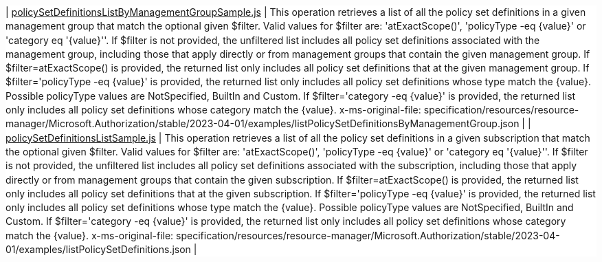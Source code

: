 | [policySetDefinitionsListByManagementGroupSample.js][policysetdefinitionslistbymanagementgroupsample]                                   | This operation retrieves a list of all the policy set definitions in a given management group that match the optional given $filter. Valid values for $filter are: 'atExactScope()', 'policyType -eq {value}' or 'category eq '{value}''. If $filter is not provided, the unfiltered list includes all policy set definitions associated with the management group, including those that apply directly or from management groups that contain the given management group. If $filter=atExactScope() is provided, the returned list only includes all policy set definitions that at the given management group. If $filter='policyType -eq {value}' is provided, the returned list only includes all policy set definitions whose type match the {value}. Possible policyType values are NotSpecified, BuiltIn and Custom. If $filter='category -eq {value}' is provided, the returned list only includes all policy set definitions whose category match the {value}. x-ms-original-file: specification/resources/resource-manager/Microsoft.Authorization/stable/2023-04-01/examples/listPolicySetDefinitionsByManagementGroup.json                                                                                                                                                                                                                                                                                                                                                                                                                                                                                                                                                                                                                                                                                                                                                                                                                                                                                                                                                                                                                                                                                                                                                    |
| [policySetDefinitionsListSample.js][policysetdefinitionslistsample]                                                                     | This operation retrieves a list of all the policy set definitions in a given subscription that match the optional given $filter. Valid values for $filter are: 'atExactScope()', 'policyType -eq {value}' or 'category eq '{value}''. If $filter is not provided, the unfiltered list includes all policy set definitions associated with the subscription, including those that apply directly or from management groups that contain the given subscription. If $filter=atExactScope() is provided, the returned list only includes all policy set definitions that at the given subscription. If $filter='policyType -eq {value}' is provided, the returned list only includes all policy set definitions whose type match the {value}. Possible policyType values are NotSpecified, BuiltIn and Custom. If $filter='category -eq {value}' is provided, the returned list only includes all policy set definitions whose category match the {value}. x-ms-original-file: specification/resources/resource-manager/Microsoft.Authorization/stable/2023-04-01/examples/listPolicySetDefinitions.json                                                                                                                                                                                                                                                                                                                                                                                                                                                                                                                                                                                                                                                                                                                                                                                                                                                                                                                                                                                                                                                                                                                                                                                     |

[datapolicymanifestsgetbypolicymodesample]: https://github.com/Azure/azure-sdk-for-js/blob/main/sdk/policy/arm-policy/samples/v5-beta/javascript/dataPolicyManifestsGetByPolicyModeSample.js
[datapolicymanifestslistsample]: https://github.com/Azure/azure-sdk-for-js/blob/main/sdk/policy/arm-policy/samples/v5-beta/javascript/dataPolicyManifestsListSample.js
[policyassignmentscreatebyidsample]: https://github.com/Azure/azure-sdk-for-js/blob/main/sdk/policy/arm-policy/samples/v5-beta/javascript/policyAssignmentsCreateByIdSample.js
[policyassignmentscreatesample]: https://github.com/Azure/azure-sdk-for-js/blob/main/sdk/policy/arm-policy/samples/v5-beta/javascript/policyAssignmentsCreateSample.js
[policyassignmentsdeletebyidsample]: https://github.com/Azure/azure-sdk-for-js/blob/main/sdk/policy/arm-policy/samples/v5-beta/javascript/policyAssignmentsDeleteByIdSample.js
[policyassignmentsdeletesample]: https://github.com/Azure/azure-sdk-for-js/blob/main/sdk/policy/arm-policy/samples/v5-beta/javascript/policyAssignmentsDeleteSample.js
[policyassignmentsgetbyidsample]: https://github.com/Azure/azure-sdk-for-js/blob/main/sdk/policy/arm-policy/samples/v5-beta/javascript/policyAssignmentsGetByIdSample.js
[policyassignmentsgetsample]: https://github.com/Azure/azure-sdk-for-js/blob/main/sdk/policy/arm-policy/samples/v5-beta/javascript/policyAssignmentsGetSample.js
[policyassignmentslistformanagementgroupsample]: https://github.com/Azure/azure-sdk-for-js/blob/main/sdk/policy/arm-policy/samples/v5-beta/javascript/policyAssignmentsListForManagementGroupSample.js
[policyassignmentslistforresourcegroupsample]: https://github.com/Azure/azure-sdk-for-js/blob/main/sdk/policy/arm-policy/samples/v5-beta/javascript/policyAssignmentsListForResourceGroupSample.js
[policyassignmentslistforresourcesample]: https://github.com/Azure/azure-sdk-for-js/blob/main/sdk/policy/arm-policy/samples/v5-beta/javascript/policyAssignmentsListForResourceSample.js
[policyassignmentslistsample]: https://github.com/Azure/azure-sdk-for-js/blob/main/sdk/policy/arm-policy/samples/v5-beta/javascript/policyAssignmentsListSample.js
[policyassignmentsupdatebyidsample]: https://github.com/Azure/azure-sdk-for-js/blob/main/sdk/policy/arm-policy/samples/v5-beta/javascript/policyAssignmentsUpdateByIdSample.js
[policyassignmentsupdatesample]: https://github.com/Azure/azure-sdk-for-js/blob/main/sdk/policy/arm-policy/samples/v5-beta/javascript/policyAssignmentsUpdateSample.js
[policydefinitionversionscreateorupdateatmanagementgroupsample]: https://github.com/Azure/azure-sdk-for-js/blob/main/sdk/policy/arm-policy/samples/v5-beta/javascript/policyDefinitionVersionsCreateOrUpdateAtManagementGroupSample.js
[policydefinitionversionscreateorupdatesample]: https://github.com/Azure/azure-sdk-for-js/blob/main/sdk/policy/arm-policy/samples/v5-beta/javascript/policyDefinitionVersionsCreateOrUpdateSample.js
[policydefinitionversionsdeleteatmanagementgroupsample]: https://github.com/Azure/azure-sdk-for-js/blob/main/sdk/policy/arm-policy/samples/v5-beta/javascript/policyDefinitionVersionsDeleteAtManagementGroupSample.js
[policydefinitionversionsdeletesample]: https://github.com/Azure/azure-sdk-for-js/blob/main/sdk/policy/arm-policy/samples/v5-beta/javascript/policyDefinitionVersionsDeleteSample.js
[policydefinitionversionsgetatmanagementgroupsample]: https://github.com/Azure/azure-sdk-for-js/blob/main/sdk/policy/arm-policy/samples/v5-beta/javascript/policyDefinitionVersionsGetAtManagementGroupSample.js
[policydefinitionversionsgetbuiltinsample]: https://github.com/Azure/azure-sdk-for-js/blob/main/sdk/policy/arm-policy/samples/v5-beta/javascript/policyDefinitionVersionsGetBuiltInSample.js
[policydefinitionversionsgetsample]: https://github.com/Azure/azure-sdk-for-js/blob/main/sdk/policy/arm-policy/samples/v5-beta/javascript/policyDefinitionVersionsGetSample.js
[policydefinitionversionslistallatmanagementgroupsample]: https://github.com/Azure/azure-sdk-for-js/blob/main/sdk/policy/arm-policy/samples/v5-beta/javascript/policyDefinitionVersionsListAllAtManagementGroupSample.js
[policydefinitionversionslistallbuiltinssample]: https://github.com/Azure/azure-sdk-for-js/blob/main/sdk/policy/arm-policy/samples/v5-beta/javascript/policyDefinitionVersionsListAllBuiltinsSample.js
[policydefinitionversionslistallsample]: https://github.com/Azure/azure-sdk-for-js/blob/main/sdk/policy/arm-policy/samples/v5-beta/javascript/policyDefinitionVersionsListAllSample.js
[policydefinitionversionslistbuiltinsample]: https://github.com/Azure/azure-sdk-for-js/blob/main/sdk/policy/arm-policy/samples/v5-beta/javascript/policyDefinitionVersionsListBuiltInSample.js
[policydefinitionversionslistbymanagementgroupsample]: https://github.com/Azure/azure-sdk-for-js/blob/main/sdk/policy/arm-policy/samples/v5-beta/javascript/policyDefinitionVersionsListByManagementGroupSample.js
[policydefinitionversionslistsample]: https://github.com/Azure/azure-sdk-for-js/blob/main/sdk/policy/arm-policy/samples/v5-beta/javascript/policyDefinitionVersionsListSample.js
[policydefinitionscreateorupdateatmanagementgroupsample]: https://github.com/Azure/azure-sdk-for-js/blob/main/sdk/policy/arm-policy/samples/v5-beta/javascript/policyDefinitionsCreateOrUpdateAtManagementGroupSample.js
[policydefinitionscreateorupdatesample]: https://github.com/Azure/azure-sdk-for-js/blob/main/sdk/policy/arm-policy/samples/v5-beta/javascript/policyDefinitionsCreateOrUpdateSample.js
[policydefinitionsdeleteatmanagementgroupsample]: https://github.com/Azure/azure-sdk-for-js/blob/main/sdk/policy/arm-policy/samples/v5-beta/javascript/policyDefinitionsDeleteAtManagementGroupSample.js
[policydefinitionsdeletesample]: https://github.com/Azure/azure-sdk-for-js/blob/main/sdk/policy/arm-policy/samples/v5-beta/javascript/policyDefinitionsDeleteSample.js
[policydefinitionsgetatmanagementgroupsample]: https://github.com/Azure/azure-sdk-for-js/blob/main/sdk/policy/arm-policy/samples/v5-beta/javascript/policyDefinitionsGetAtManagementGroupSample.js
[policydefinitionsgetbuiltinsample]: https://github.com/Azure/azure-sdk-for-js/blob/main/sdk/policy/arm-policy/samples/v5-beta/javascript/policyDefinitionsGetBuiltInSample.js
[policydefinitionsgetsample]: https://github.com/Azure/azure-sdk-for-js/blob/main/sdk/policy/arm-policy/samples/v5-beta/javascript/policyDefinitionsGetSample.js
[policydefinitionslistbuiltinsample]: https://github.com/Azure/azure-sdk-for-js/blob/main/sdk/policy/arm-policy/samples/v5-beta/javascript/policyDefinitionsListBuiltInSample.js
[policydefinitionslistbymanagementgroupsample]: https://github.com/Azure/azure-sdk-for-js/blob/main/sdk/policy/arm-policy/samples/v5-beta/javascript/policyDefinitionsListByManagementGroupSample.js
[policydefinitionslistsample]: https://github.com/Azure/azure-sdk-for-js/blob/main/sdk/policy/arm-policy/samples/v5-beta/javascript/policyDefinitionsListSample.js
[policyexemptionscreateorupdatesample]: https://github.com/Azure/azure-sdk-for-js/blob/main/sdk/policy/arm-policy/samples/v5-beta/javascript/policyExemptionsCreateOrUpdateSample.js
[policyexemptionsdeletesample]: https://github.com/Azure/azure-sdk-for-js/blob/main/sdk/policy/arm-policy/samples/v5-beta/javascript/policyExemptionsDeleteSample.js
[policyexemptionsgetsample]: https://github.com/Azure/azure-sdk-for-js/blob/main/sdk/policy/arm-policy/samples/v5-beta/javascript/policyExemptionsGetSample.js
[policyexemptionslistformanagementgroupsample]: https://github.com/Azure/azure-sdk-for-js/blob/main/sdk/policy/arm-policy/samples/v5-beta/javascript/policyExemptionsListForManagementGroupSample.js
[policyexemptionslistforresourcegroupsample]: https://github.com/Azure/azure-sdk-for-js/blob/main/sdk/policy/arm-policy/samples/v5-beta/javascript/policyExemptionsListForResourceGroupSample.js
[policyexemptionslistforresourcesample]: https://github.com/Azure/azure-sdk-for-js/blob/main/sdk/policy/arm-policy/samples/v5-beta/javascript/policyExemptionsListForResourceSample.js
[policyexemptionslistsample]: https://github.com/Azure/azure-sdk-for-js/blob/main/sdk/policy/arm-policy/samples/v5-beta/javascript/policyExemptionsListSample.js
[policyexemptionsupdatesample]: https://github.com/Azure/azure-sdk-for-js/blob/main/sdk/policy/arm-policy/samples/v5-beta/javascript/policyExemptionsUpdateSample.js
[policysetdefinitionversionscreateorupdateatmanagementgroupsample]: https://github.com/Azure/azure-sdk-for-js/blob/main/sdk/policy/arm-policy/samples/v5-beta/javascript/policySetDefinitionVersionsCreateOrUpdateAtManagementGroupSample.js
[policysetdefinitionversionscreateorupdatesample]: https://github.com/Azure/azure-sdk-for-js/blob/main/sdk/policy/arm-policy/samples/v5-beta/javascript/policySetDefinitionVersionsCreateOrUpdateSample.js
[policysetdefinitionversionsdeleteatmanagementgroupsample]: https://github.com/Azure/azure-sdk-for-js/blob/main/sdk/policy/arm-policy/samples/v5-beta/javascript/policySetDefinitionVersionsDeleteAtManagementGroupSample.js
[policysetdefinitionversionsdeletesample]: https://github.com/Azure/azure-sdk-for-js/blob/main/sdk/policy/arm-policy/samples/v5-beta/javascript/policySetDefinitionVersionsDeleteSample.js
[policysetdefinitionversionsgetatmanagementgroupsample]: https://github.com/Azure/azure-sdk-for-js/blob/main/sdk/policy/arm-policy/samples/v5-beta/javascript/policySetDefinitionVersionsGetAtManagementGroupSample.js
[policysetdefinitionversionsgetbuiltinsample]: https://github.com/Azure/azure-sdk-for-js/blob/main/sdk/policy/arm-policy/samples/v5-beta/javascript/policySetDefinitionVersionsGetBuiltInSample.js
[policysetdefinitionversionsgetsample]: https://github.com/Azure/azure-sdk-for-js/blob/main/sdk/policy/arm-policy/samples/v5-beta/javascript/policySetDefinitionVersionsGetSample.js
[policysetdefinitionversionslistallatmanagementgroupsample]: https://github.com/Azure/azure-sdk-for-js/blob/main/sdk/policy/arm-policy/samples/v5-beta/javascript/policySetDefinitionVersionsListAllAtManagementGroupSample.js
[policysetdefinitionversionslistallbuiltinssample]: https://github.com/Azure/azure-sdk-for-js/blob/main/sdk/policy/arm-policy/samples/v5-beta/javascript/policySetDefinitionVersionsListAllBuiltinsSample.js
[policysetdefinitionversionslistallsample]: https://github.com/Azure/azure-sdk-for-js/blob/main/sdk/policy/arm-policy/samples/v5-beta/javascript/policySetDefinitionVersionsListAllSample.js
[policysetdefinitionversionslistbuiltinsample]: https://github.com/Azure/azure-sdk-for-js/blob/main/sdk/policy/arm-policy/samples/v5-beta/javascript/policySetDefinitionVersionsListBuiltInSample.js
[policysetdefinitionversionslistbymanagementgroupsample]: https://github.com/Azure/azure-sdk-for-js/blob/main/sdk/policy/arm-policy/samples/v5-beta/javascript/policySetDefinitionVersionsListByManagementGroupSample.js
[policysetdefinitionversionslistsample]: https://github.com/Azure/azure-sdk-for-js/blob/main/sdk/policy/arm-policy/samples/v5-beta/javascript/policySetDefinitionVersionsListSample.js
[policysetdefinitionscreateorupdateatmanagementgroupsample]: https://github.com/Azure/azure-sdk-for-js/blob/main/sdk/policy/arm-policy/samples/v5-beta/javascript/policySetDefinitionsCreateOrUpdateAtManagementGroupSample.js
[policysetdefinitionscreateorupdatesample]: https://github.com/Azure/azure-sdk-for-js/blob/main/sdk/policy/arm-policy/samples/v5-beta/javascript/policySetDefinitionsCreateOrUpdateSample.js
[policysetdefinitionsdeleteatmanagementgroupsample]: https://github.com/Azure/azure-sdk-for-js/blob/main/sdk/policy/arm-policy/samples/v5-beta/javascript/policySetDefinitionsDeleteAtManagementGroupSample.js
[policysetdefinitionsdeletesample]: https://github.com/Azure/azure-sdk-for-js/blob/main/sdk/policy/arm-policy/samples/v5-beta/javascript/policySetDefinitionsDeleteSample.js
[policysetdefinitionsgetatmanagementgroupsample]: https://github.com/Azure/azure-sdk-for-js/blob/main/sdk/policy/arm-policy/samples/v5-beta/javascript/policySetDefinitionsGetAtManagementGroupSample.js
[policysetdefinitionsgetbuiltinsample]: https://github.com/Azure/azure-sdk-for-js/blob/main/sdk/policy/arm-policy/samples/v5-beta/javascript/policySetDefinitionsGetBuiltInSample.js
[policysetdefinitionsgetsample]: https://github.com/Azure/azure-sdk-for-js/blob/main/sdk/policy/arm-policy/samples/v5-beta/javascript/policySetDefinitionsGetSample.js
[policysetdefinitionslistbuiltinsample]: https://github.com/Azure/azure-sdk-for-js/blob/main/sdk/policy/arm-policy/samples/v5-beta/javascript/policySetDefinitionsListBuiltInSample.js
[policysetdefinitionslistbymanagementgroupsample]: https://github.com/Azure/azure-sdk-for-js/blob/main/sdk/policy/arm-policy/samples/v5-beta/javascript/policySetDefinitionsListByManagementGroupSample.js
[policysetdefinitionslistsample]: https://github.com/Azure/azure-sdk-for-js/blob/main/sdk/policy/arm-policy/samples/v5-beta/javascript/policySetDefinitionsListSample.js
[variablevaluescreateorupdateatmanagementgroupsample]: https://github.com/Azure/azure-sdk-for-js/blob/main/sdk/policy/arm-policy/samples/v5-beta/javascript/variableValuesCreateOrUpdateAtManagementGroupSample.js
[variablevaluescreateorupdatesample]: https://github.com/Azure/azure-sdk-for-js/blob/main/sdk/policy/arm-policy/samples/v5-beta/javascript/variableValuesCreateOrUpdateSample.js
[variablevaluesdeleteatmanagementgroupsample]: https://github.com/Azure/azure-sdk-for-js/blob/main/sdk/policy/arm-policy/samples/v5-beta/javascript/variableValuesDeleteAtManagementGroupSample.js
[variablevaluesdeletesample]: https://github.com/Azure/azure-sdk-for-js/blob/main/sdk/policy/arm-policy/samples/v5-beta/javascript/variableValuesDeleteSample.js
[variablevaluesgetatmanagementgroupsample]: https://github.com/Azure/azure-sdk-for-js/blob/main/sdk/policy/arm-policy/samples/v5-beta/javascript/variableValuesGetAtManagementGroupSample.js
[variablevaluesgetsample]: https://github.com/Azure/azure-sdk-for-js/blob/main/sdk/policy/arm-policy/samples/v5-beta/javascript/variableValuesGetSample.js
[variablevalueslistformanagementgroupsample]: https://github.com/Azure/azure-sdk-for-js/blob/main/sdk/policy/arm-policy/samples/v5-beta/javascript/variableValuesListForManagementGroupSample.js
[variablevalueslistsample]: https://github.com/Azure/azure-sdk-for-js/blob/main/sdk/policy/arm-policy/samples/v5-beta/javascript/variableValuesListSample.js
[variablescreateorupdateatmanagementgroupsample]: https://github.com/Azure/azure-sdk-for-js/blob/main/sdk/policy/arm-policy/samples/v5-beta/javascript/variablesCreateOrUpdateAtManagementGroupSample.js
[variablescreateorupdatesample]: https://github.com/Azure/azure-sdk-for-js/blob/main/sdk/policy/arm-policy/samples/v5-beta/javascript/variablesCreateOrUpdateSample.js
[variablesdeleteatmanagementgroupsample]: https://github.com/Azure/azure-sdk-for-js/blob/main/sdk/policy/arm-policy/samples/v5-beta/javascript/variablesDeleteAtManagementGroupSample.js
[variablesdeletesample]: https://github.com/Azure/azure-sdk-for-js/blob/main/sdk/policy/arm-policy/samples/v5-beta/javascript/variablesDeleteSample.js
[variablesgetatmanagementgroupsample]: https://github.com/Azure/azure-sdk-for-js/blob/main/sdk/policy/arm-policy/samples/v5-beta/javascript/variablesGetAtManagementGroupSample.js
[variablesgetsample]: https://github.com/Azure/azure-sdk-for-js/blob/main/sdk/policy/arm-policy/samples/v5-beta/javascript/variablesGetSample.js
[variableslistformanagementgroupsample]: https://github.com/Azure/azure-sdk-for-js/blob/main/sdk/policy/arm-policy/samples/v5-beta/javascript/variablesListForManagementGroupSample.js
[variableslistsample]: https://github.com/Azure/azure-sdk-for-js/blob/main/sdk/policy/arm-policy/samples/v5-beta/javascript/variablesListSample.js
[apiref]: https://learn.microsoft.com/javascript/api/@azure/arm-policy?view=azure-node-preview
[freesub]: https://azure.microsoft.com/free/
[package]: https://github.com/Azure/azure-sdk-for-js/tree/main/sdk/policy/arm-policy/README.md